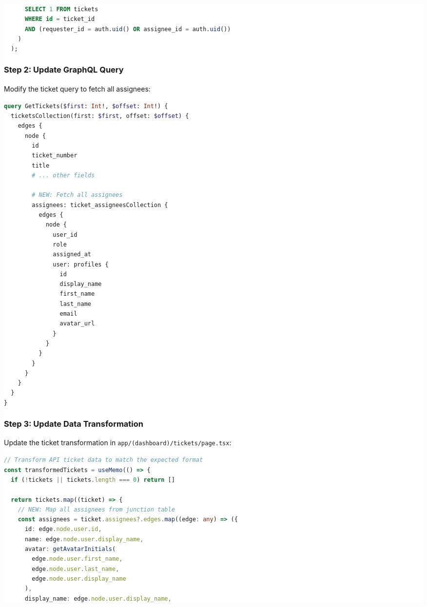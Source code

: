 ```sql
      SELECT 1 FROM tickets
      WHERE id = ticket_id
      AND (requester_id = auth.uid() OR assignee_id = auth.uid())
    )
  );
```

### Step 2: Update GraphQL Query

Modify the ticket query to fetch all assignees:

```graphql
query GetTickets($first: Int!, $offset: Int!) {
  ticketsCollection(first: $first, offset: $offset) {
    edges {
      node {
        id
        ticket_number
        title
        # ... other fields
        
        # NEW: Fetch all assignees
        assignees: ticket_assigneesCollection {
          edges {
            node {
              user_id
              role
              assigned_at
              user: profiles {
                id
                display_name
                first_name
                last_name
                email
                avatar_url
              }
            }
          }
        }
      }
    }
  }
}
```

### Step 3: Update Data Transformation

Update the ticket transformation in `app/(dashboard)/tickets/page.tsx`:

```typescript
// Transform API ticket data to match the expected format
const transformedTickets = useMemo(() => {
  if (!tickets || tickets.length === 0) return []
  
  return tickets.map((ticket) => {
    // NEW: Map all assignees from junction table
    const assignees = ticket.assignees?.edges.map((edge: any) => ({
      id: edge.node.user.id,
      name: edge.node.user.display_name,
      avatar: getAvatarInitials(
        edge.node.user.first_name, 
        edge.node.user.last_name, 
        edge.node.user.display_name
      ),
      display_name: edge.node.user.display_name,
```